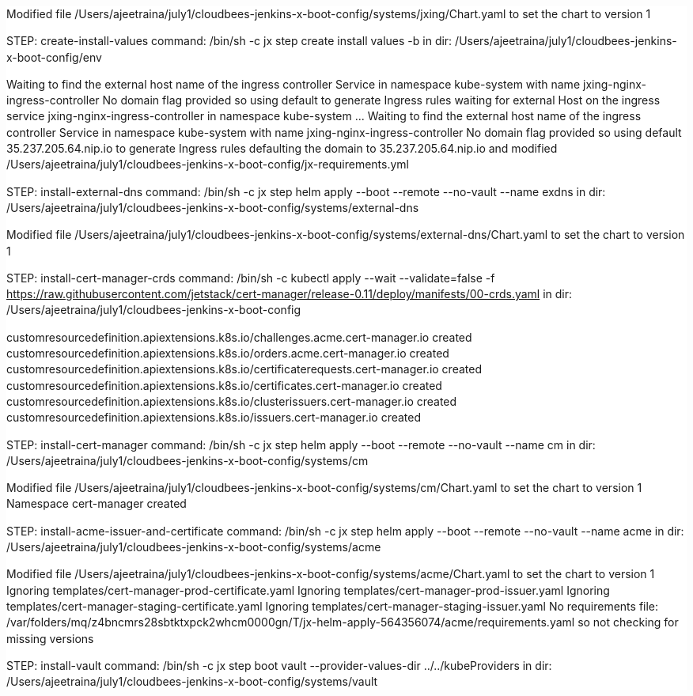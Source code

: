 Modified file /Users/ajeetraina/july1/cloudbees-jenkins-x-boot-config/systems/jxing/Chart.yaml to set the chart to version 1


STEP: create-install-values command: /bin/sh -c jx step create install values -b in dir: /Users/ajeetraina/july1/cloudbees-jenkins-x-boot-config/env

Waiting to find the external host name of the ingress controller Service in namespace kube-system with name jxing-nginx-ingress-controller
No domain flag provided so using default  to generate Ingress rules
waiting for external Host on the ingress service jxing-nginx-ingress-controller in namespace kube-system ...
Waiting to find the external host name of the ingress controller Service in namespace kube-system with name jxing-nginx-ingress-controller
No domain flag provided so using default 35.237.205.64.nip.io to generate Ingress rules
defaulting the domain to 35.237.205.64.nip.io and modified /Users/ajeetraina/july1/cloudbees-jenkins-x-boot-config/jx-requirements.yml

STEP: install-external-dns command: /bin/sh -c jx step helm apply --boot --remote --no-vault --name exdns in dir: /Users/ajeetraina/july1/cloudbees-jenkins-x-boot-config/systems/external-dns

Modified file /Users/ajeetraina/july1/cloudbees-jenkins-x-boot-config/systems/external-dns/Chart.yaml to set the chart to version 1

STEP: install-cert-manager-crds command: /bin/sh -c kubectl apply --wait --validate=false -f https://raw.githubusercontent.com/jetstack/cert-manager/release-0.11/deploy/manifests/00-crds.yaml in dir: /Users/ajeetraina/july1/cloudbees-jenkins-x-boot-config

customresourcedefinition.apiextensions.k8s.io/challenges.acme.cert-manager.io created
customresourcedefinition.apiextensions.k8s.io/orders.acme.cert-manager.io created
customresourcedefinition.apiextensions.k8s.io/certificaterequests.cert-manager.io created
customresourcedefinition.apiextensions.k8s.io/certificates.cert-manager.io created
customresourcedefinition.apiextensions.k8s.io/clusterissuers.cert-manager.io created
customresourcedefinition.apiextensions.k8s.io/issuers.cert-manager.io created

STEP: install-cert-manager command: /bin/sh -c jx step helm apply --boot --remote --no-vault --name cm in dir: /Users/ajeetraina/july1/cloudbees-jenkins-x-boot-config/systems/cm

Modified file /Users/ajeetraina/july1/cloudbees-jenkins-x-boot-config/systems/cm/Chart.yaml to set the chart to version 1
Namespace cert-manager created

STEP: install-acme-issuer-and-certificate command: /bin/sh -c jx step helm apply --boot --remote --no-vault --name acme in dir: /Users/ajeetraina/july1/cloudbees-jenkins-x-boot-config/systems/acme

Modified file /Users/ajeetraina/july1/cloudbees-jenkins-x-boot-config/systems/acme/Chart.yaml to set the chart to version 1
Ignoring templates/cert-manager-prod-certificate.yaml
Ignoring templates/cert-manager-prod-issuer.yaml
Ignoring templates/cert-manager-staging-certificate.yaml
Ignoring templates/cert-manager-staging-issuer.yaml
No requirements file: /var/folders/mq/z4bncmrs28sbtktxpck2whcm0000gn/T/jx-helm-apply-564356074/acme/requirements.yaml so not checking for missing versions

STEP: install-vault command: /bin/sh -c jx step boot vault --provider-values-dir ../../kubeProviders in dir: /Users/ajeetraina/july1/cloudbees-jenkins-x-boot-config/systems/vault
